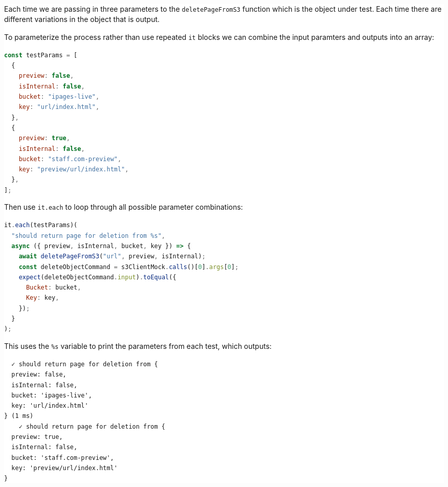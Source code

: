 Each time we are passing in three parameters to the `deletePageFromS3` function
which is the object under test. Each time there are different variations in the
object that is output.

To parameterize the process rather than use repeated `it` blocks we can combine
the input paramters and outputs into an array:

```js
const testParams = [
  {
    preview: false,
    isInternal: false,
    bucket: "ipages-live",
    key: "url/index.html",
  },
  {
    preview: true,
    isInternal: false,
    bucket: "staff.com-preview",
    key: "preview/url/index.html",
  },
];
```

Then use `it.each` to loop through all possible parameter combinations:

```js
it.each(testParams)(
  "should return page for deletion from %s",
  async ({ preview, isInternal, bucket, key }) => {
    await deletePageFromS3("url", preview, isInternal);
    const deleteObjectCommand = s3ClientMock.calls()[0].args[0];
    expect(deleteObjectCommand.input).toEqual({
      Bucket: bucket,
      Key: key,
    });
  }
);
```

This uses the `%s` variable to print the parameters from each test, which
outputs:

```
  ✓ should return page for deletion from {
  preview: false,
  isInternal: false,
  bucket: 'ipages-live',
  key: 'url/index.html'
} (1 ms)
    ✓ should return page for deletion from {
  preview: true,
  isInternal: false,
  bucket: 'staff.com-preview',
  key: 'preview/url/index.html'
}
```
